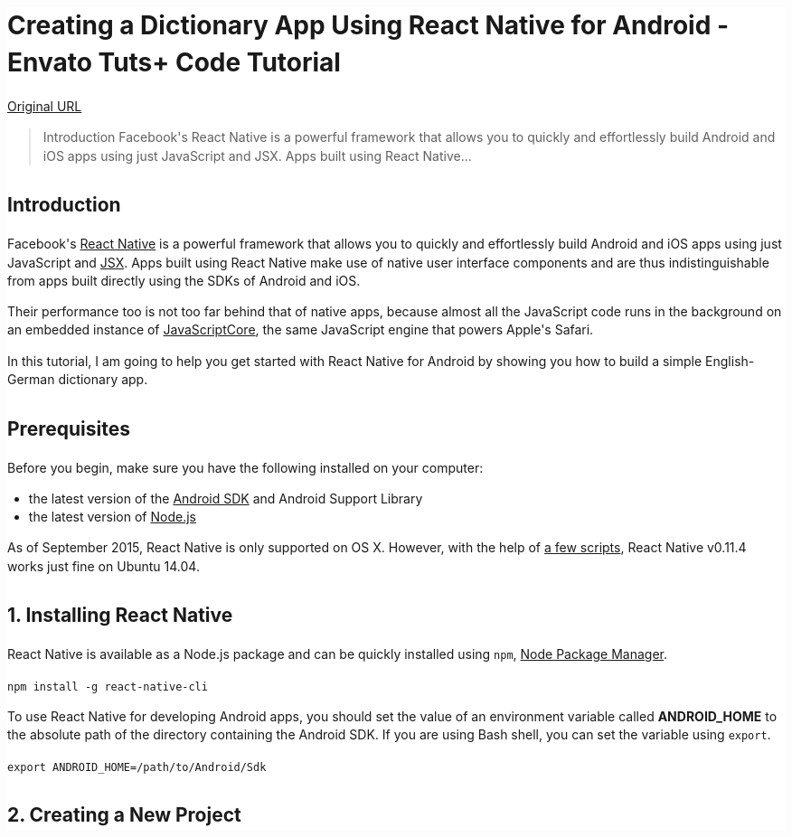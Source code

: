 # Creating a Dictionary App Using React Native for Android - Envato Tuts+ Code Tutorial

[Original URL](http://code.tutsplus.com/tutorials/creating-a-dictionary-app-using-react-native-for-android--cms-24969)

> Introduction Facebook's React Native is a powerful framework that allows you to quickly and effortlessly build Android and iOS apps using just JavaScript and JSX. Apps built using React Native...

## Introduction

Facebook's [React Native](http://facebook.github.io/react-native/) is a powerful framework that allows you to quickly and effortlessly build Android and iOS apps using just JavaScript and [JSX](https://facebook.github.io/jsx/). Apps built using React Native make use of native user interface components and are thus indistinguishable from apps built directly using the SDKs of Android and iOS.

Their performance too is not too far behind that of native apps, because almost all the JavaScript code runs in the background on an embedded instance of [JavaScriptCore](http://trac.webkit.org/wiki/JavaScriptCore), the same JavaScript engine that powers Apple's Safari.

In this tutorial, I am going to help you get started with React Native for Android by showing you how to build a simple English-German dictionary app.

## Prerequisites

Before you begin, make sure you have the following installed on your computer:

- the latest version of the [Android SDK](https://developer.android.com/sdk/index.html) and Android Support Library
- the latest version of [Node.js](https://nodejs.org/en/)

As of September 2015, React Native is only supported on OS X. However, with the help of [a few scripts](https://github.com/facebook/react-native/pull/2406), React Native v0.11.4 works just fine on Ubuntu 14.04.

## 1\. Installing React Native

React Native is available as a Node.js package and can be quickly installed using `npm`, [Node Package Manager](https://www.npmjs.com).

```
npm install -g react-native-cli
```

To use React Native for developing Android apps, you should set the value of an environment variable called **ANDROID_HOME** to the absolute path of the directory containing the Android SDK. If you are using Bash shell, you can set the variable using `export`.

```
export ANDROID_HOME=/path/to/Android/Sdk
```

## 2\. Creating a New Project
